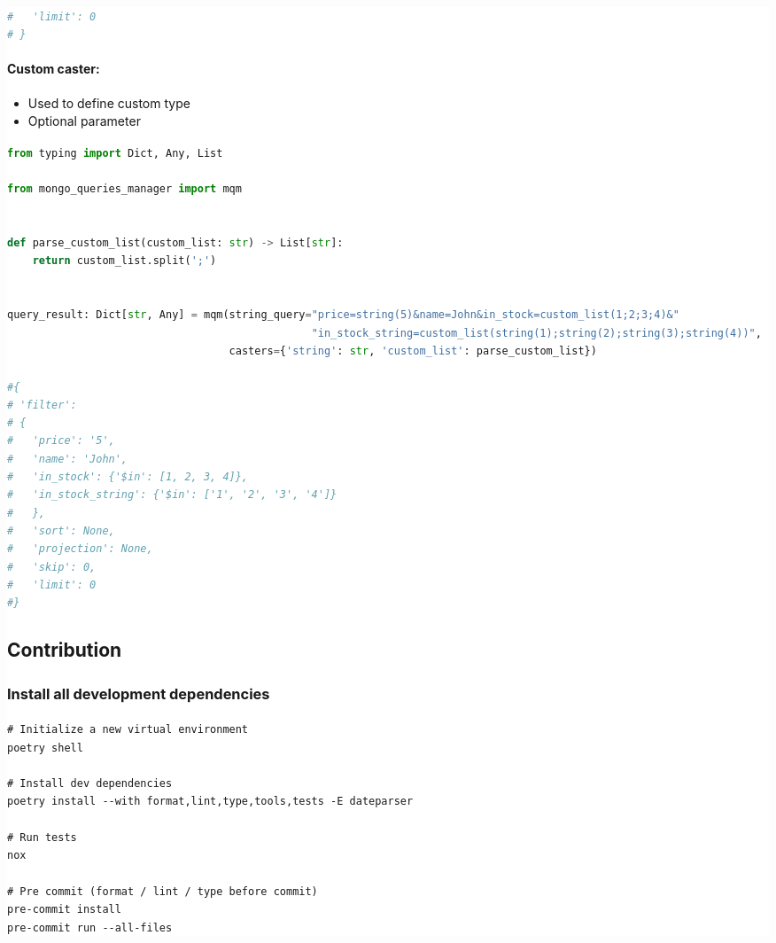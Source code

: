 ```python
#   'limit': 0
# }
```

#### Custom caster:
- Used to define custom type
- Optional parameter

```python
from typing import Dict, Any, List

from mongo_queries_manager import mqm


def parse_custom_list(custom_list: str) -> List[str]:
    return custom_list.split(';')


query_result: Dict[str, Any] = mqm(string_query="price=string(5)&name=John&in_stock=custom_list(1;2;3;4)&"
                                                "in_stock_string=custom_list(string(1);string(2);string(3);string(4))",
                                   casters={'string': str, 'custom_list': parse_custom_list})

#{
# 'filter':
# {
#   'price': '5',
#   'name': 'John',
#   'in_stock': {'$in': [1, 2, 3, 4]},
#   'in_stock_string': {'$in': ['1', '2', '3', '4']}
#   },
#   'sort': None,
#   'projection': None,
#   'skip': 0,
#   'limit': 0
#}
```


## Contribution

### Install all development dependencies

```shell
# Initialize a new virtual environment
poetry shell

# Install dev dependencies
poetry install --with format,lint,type,tools,tests -E dateparser

# Run tests
nox

# Pre commit (format / lint / type before commit)
pre-commit install
pre-commit run --all-files
```
